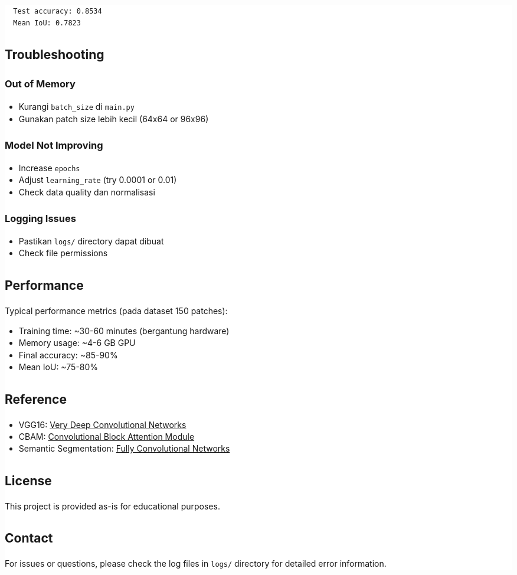 ```
  Test accuracy: 0.8534
  Mean IoU: 0.7823
```

## Troubleshooting

### Out of Memory

- Kurangi `batch_size` di `main.py`
- Gunakan patch size lebih kecil (64x64 or 96x96)

### Model Not Improving

- Increase `epochs`
- Adjust `learning_rate` (try 0.0001 or 0.01)
- Check data quality dan normalisasi

### Logging Issues

- Pastikan `logs/` directory dapat dibuat
- Check file permissions

## Performance

Typical performance metrics (pada dataset 150 patches):

- Training time: ~30-60 minutes (bergantung hardware)
- Memory usage: ~4-6 GB GPU
- Final accuracy: ~85-90%
- Mean IoU: ~75-80%

## Reference

- VGG16: [Very Deep Convolutional Networks](https://arxiv.org/abs/1409.1556)
- CBAM: [Convolutional Block Attention Module](https://arxiv.org/abs/1807.06521)
- Semantic Segmentation: [Fully Convolutional Networks](https://arxiv.org/abs/1411.4038)

## License

This project is provided as-is for educational purposes.

## Contact

For issues or questions, please check the log files in `logs/` directory for detailed error information.
